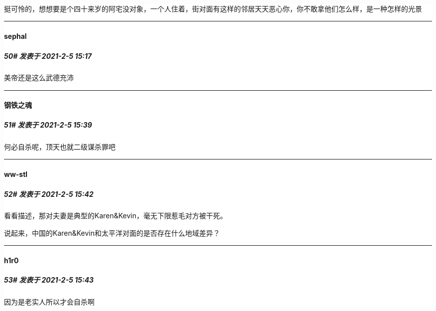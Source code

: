 


挺可怜的，想想要是个四十来岁的阿宅没对象，一个人住着，街对面有这样的邻居天天恶心你，你不敢拿他们怎么样，是一种怎样的光景







*****

####  sephal  
##### 50#       发表于 2021-2-5 15:17




美帝还是这么武德充沛







*****

####  钢铁之魂  
##### 51#       发表于 2021-2-5 15:39




何必自杀呢，顶天也就二级谋杀罪吧







*****

####  ww-stl  
##### 52#       发表于 2021-2-5 15:42




看看描述，那对夫妻是典型的Karen&amp;Kevin，毫无下限惹毛对方被干死。


说起来，中国的Karen&amp;Kevin和太平洋对面的是否存在什么地域差异？







*****

####  h1r0  
##### 53#       发表于 2021-2-5 15:43




因为是老实人所以才会自杀啊
